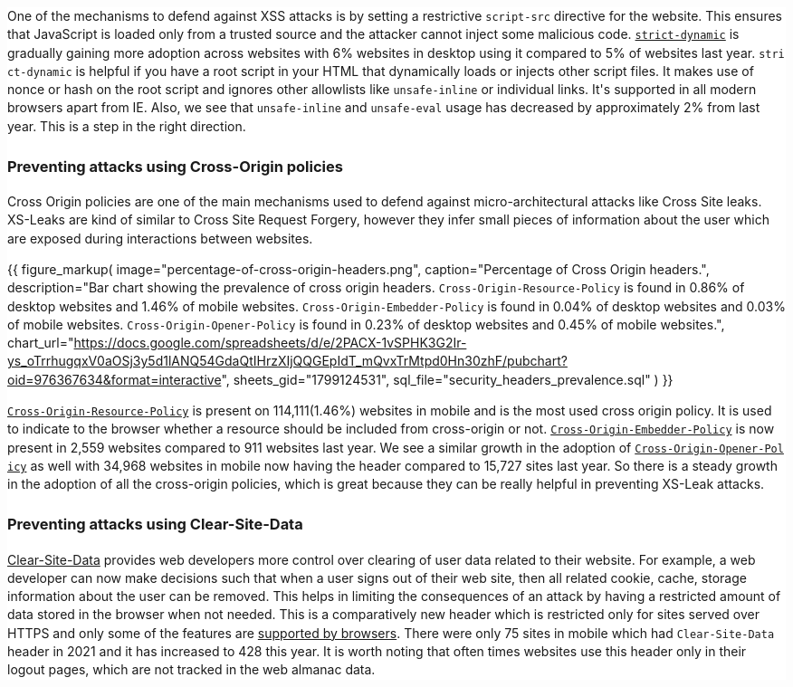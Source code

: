 One of the mechanisms to defend against XSS attacks is by setting a restrictive `script-src` directive for the website. This ensures that JavaScript is loaded only from a trusted source and the attacker cannot inject some malicious code. <a hreflang="en" href="https://content-security-policy.com/strict-dynamic/">`strict-dynamic`</a> is gradually gaining more adoption across websites with 6% websites in desktop using it compared to 5% of websites last year. `strict-dynamic` is helpful if you have a root script in your HTML that dynamically loads or injects other script files. It makes use of nonce or hash on the root script and ignores other allowlists like `unsafe-inline` or individual links. It's supported in all modern browsers apart from IE. Also, we see that `unsafe-inline` and `unsafe-eval` usage has decreased by approximately 2% from last year. This is a step in the right direction.

### Preventing attacks using Cross-Origin policies

Cross Origin policies are one of the main mechanisms used to defend against micro-architectural attacks like Cross Site leaks. XS-Leaks are kind of similar to Cross Site Request Forgery, however they infer small pieces of information about the user which are exposed during interactions between websites.

{{ figure_markup(
  image="percentage-of-cross-origin-headers.png",
  caption="Percentage of Cross Origin headers.",
  description="Bar chart showing the prevalence of cross origin headers. `Cross-Origin-Resource-Policy` is found in 0.86% of desktop websites and 1.46% of mobile websites. `Cross-Origin-Embedder-Policy` is found in 0.04% of desktop websites and 0.03% of mobile websites. `Cross-Origin-Opener-Policy` is found in 0.23% of desktop websites and 0.45% of mobile websites.",
  chart_url="https://docs.google.com/spreadsheets/d/e/2PACX-1vSPHK3G2Ir-ys_oTrrhugqxV0aOSj3y5d1lANQ54GdaQtIHrzXIjQQGEpIdT_mQvxTrMtpd0Hn30zhF/pubchart?oid=976367634&format=interactive",
  sheets_gid="1799124531",
  sql_file="security_headers_prevalence.sql"
) }}

[`Cross-Origin-Resource-Policy`](https://developer.mozilla.org/docs/Web/HTTP/Headers/Cross-Origin-Resource-Policy) is present on 114,111(1.46%) websites in mobile and is the most used cross origin policy. It is used to indicate to the browser whether a resource should be included from cross-origin or not. [`Cross-Origin-Embedder-Policy`](https://developer.mozilla.org/docs/Web/HTTP/Headers/Cross-Origin-Embedder-Policy) is now present in 2,559 websites compared to 911 websites last year. We see a similar growth in the adoption of [`Cross-Origin-Opener-Policy`](https://developer.mozilla.org/docs/Web/HTTP/Headers/Cross-Origin-Opener-Policy) as well with 34,968 websites in mobile now having the header compared to 15,727 sites last year. So there is a steady growth in the adoption of all the cross-origin policies, which is great because they can be really helpful in preventing XS-Leak attacks.

### Preventing attacks using Clear-Site-Data

[Clear-Site-Data](https://developer.mozilla.org/docs/Web/HTTP/Headers/Clear-Site-Data) provides web developers more control over clearing of user data related to their website. For example, a web developer can now make decisions such that when a user signs out of their web site, then all related cookie, cache, storage information about the user can be removed. This helps in limiting the consequences of an attack by having a restricted amount of data stored in the browser when not needed. This is a comparatively new header which is restricted only for sites served over HTTPS and only some of the features are [supported by browsers](https://developer.mozilla.org/docs/Web/HTTP/Headers/Clear-Site-Data#browser_compatibility). There were only 75 sites in mobile which had `Clear-Site-Data` header in 2021 and it has increased to 428 this year. It is worth noting that often times websites use this header only in their logout pages, which are not tracked in the web almanac data.
